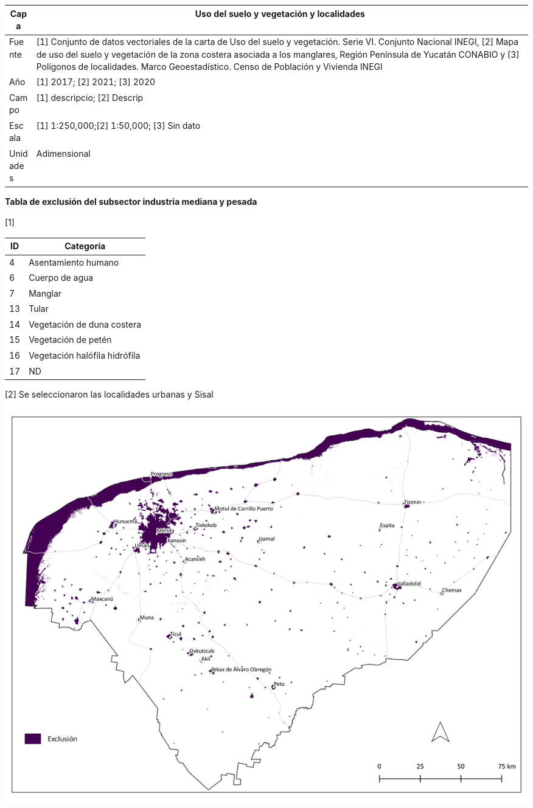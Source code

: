 Capa | Uso del suelo y vegetación y localidades
-- | --
Fuente | [1] Conjunto de datos vectoriales de la carta de Uso del suelo y vegetación. Serie VI. Conjunto Nacional INEGI, [2] Mapa de uso del suelo y vegetación de la zona costera asociada a los manglares, Región Península de Yucatán CONABIO y [3] Polígonos de localidades. Marco Geoestadístico. Censo de Población y Vivienda INEGI
Año | [1] 2017; [2] 2021; [3] 2020
Campo | [1] descripcio; [2] Descrip
Escala | [1] 1:250,000;[2] 1:50,000; [3] Sin dato
Unidades | Adimensional

**Tabla de exclusión del subsector industria mediana y pesada**

[1]

ID | Categoría
-- | --
4 | Asentamiento humano
6 | Cuerpo de agua
7 | Manglar
13 | Tular
14 | Vegetación de duna costera
15 | Vegetación de petén
16 | Vegetación halófila hidrófila
17 | ND

[2] Se seleccionaron las localidades urbanas y Sisal

![](./recursos/industrial/mapa_exclusion_pesm.png)
